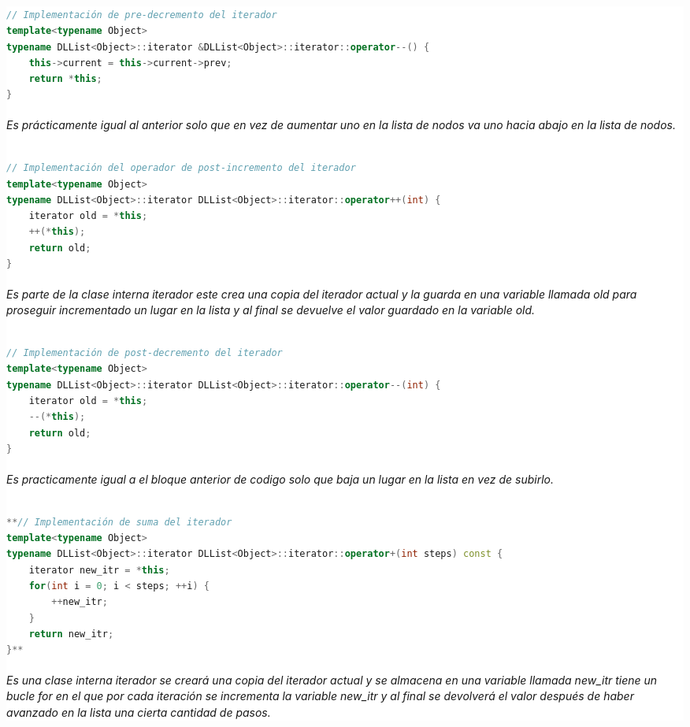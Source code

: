 ```c++
// Implementación de pre-decremento del iterador
template<typename Object>
typename DLList<Object>::iterator &DLList<Object>::iterator::operator--() {
    this->current = this->current->prev;
    return *this;
}
```

###### Es prácticamente igual al anterior solo que en vez de aumentar uno en la lista de nodos va uno hacia abajo en la lista de nodos.

```c++
// Implementación del operador de post-incremento del iterador
template<typename Object>
typename DLList<Object>::iterator DLList<Object>::iterator::operator++(int) {
    iterator old = *this;
    ++(*this);
    return old;
}
```

###### Es parte de la clase interna iterador este crea una copia del iterador actual y la guarda en una variable llamada old para proseguir incrementado un lugar en la lista y al final se devuelve el valor guardado en la variable old. 

```c++
// Implementación de post-decremento del iterador
template<typename Object>
typename DLList<Object>::iterator DLList<Object>::iterator::operator--(int) {
    iterator old = *this;
    --(*this);
    return old;
}
```
###### Es practicamente igual a el bloque anterior de codigo solo que baja un lugar en la lista en vez de subirlo.

```c++
**// Implementación de suma del iterador
template<typename Object>
typename DLList<Object>::iterator DLList<Object>::iterator::operator+(int steps) const {
    iterator new_itr = *this;
    for(int i = 0; i < steps; ++i) {
        ++new_itr;
    }
    return new_itr;
}**
```
###### Es una clase interna  iterador se creará una copia del iterador actual y se almacena en una variable llamada new_itr tiene un bucle for en el que por cada iteración se incrementa la variable new_itr y al final se devolverá el valor después de haber avanzado en la lista una cierta cantidad de pasos.
